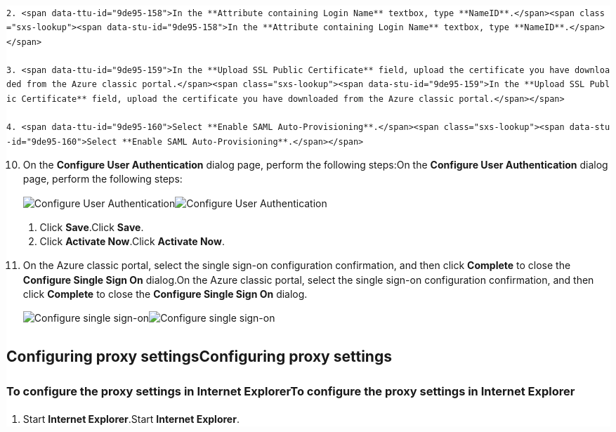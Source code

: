     2. <span data-ttu-id="9de95-158">In the **Attribute containing Login Name** textbox, type **NameID**.</span><span class="sxs-lookup"><span data-stu-id="9de95-158">In the **Attribute containing Login Name** textbox, type **NameID**.</span></span>
   
    3. <span data-ttu-id="9de95-159">In the **Upload SSL Public Certificate** field, upload the certificate you have downloaded from the Azure classic portal.</span><span class="sxs-lookup"><span data-stu-id="9de95-159">In the **Upload SSL Public Certificate** field, upload the certificate you have downloaded from the Azure classic portal.</span></span>
   
    4. <span data-ttu-id="9de95-160">Select **Enable SAML Auto-Provisioning**.</span><span class="sxs-lookup"><span data-stu-id="9de95-160">Select **Enable SAML Auto-Provisioning**.</span></span>

10. <span data-ttu-id="9de95-161">On the **Configure User Authentication** dialog page, perform the following steps:</span><span class="sxs-lookup"><span data-stu-id="9de95-161">On the **Configure User Authentication** dialog page, perform the following steps:</span></span>
    
    <span data-ttu-id="9de95-162">![Configure User Authentication](https://docstestmedia1.blob.core.windows.net/azure-media/articles/active-directory/media/active-directory-saas-zscaler-tutorial/IC769490.png "Configure User Authentication")</span><span class="sxs-lookup"><span data-stu-id="9de95-162">![Configure User Authentication](https://docstestmedia1.blob.core.windows.net/azure-media/articles/active-directory/media/active-directory-saas-zscaler-tutorial/IC769490.png "Configure User Authentication")</span></span>
    
    1. <span data-ttu-id="9de95-163">Click **Save**.</span><span class="sxs-lookup"><span data-stu-id="9de95-163">Click **Save**.</span></span>
    2. <span data-ttu-id="9de95-164">Click **Activate Now**.</span><span class="sxs-lookup"><span data-stu-id="9de95-164">Click **Activate Now**.</span></span>

11. <span data-ttu-id="9de95-165">On the Azure classic portal, select the single sign-on configuration confirmation, and then click **Complete** to close the **Configure Single Sign On** dialog.</span><span class="sxs-lookup"><span data-stu-id="9de95-165">On the Azure classic portal, select the single sign-on configuration confirmation, and then click **Complete** to close the **Configure Single Sign On** dialog.</span></span>
    
    <span data-ttu-id="9de95-166">![Configure single sign-on](https://docstestmedia1.blob.core.windows.net/azure-media/articles/active-directory/media/active-directory-saas-zscaler-tutorial/IC769491.png "Configure single sign-on")</span><span class="sxs-lookup"><span data-stu-id="9de95-166">![Configure single sign-on](https://docstestmedia1.blob.core.windows.net/azure-media/articles/active-directory/media/active-directory-saas-zscaler-tutorial/IC769491.png "Configure single sign-on")</span></span>


## <a name="configuring-proxy-settings"></a><span data-ttu-id="9de95-167">Configuring proxy settings</span><span class="sxs-lookup"><span data-stu-id="9de95-167">Configuring proxy settings</span></span>
### <a name="to-configure-the-proxy-settings-in-internet-explorer"></a><span data-ttu-id="9de95-168">To configure the proxy settings in Internet Explorer</span><span class="sxs-lookup"><span data-stu-id="9de95-168">To configure the proxy settings in Internet Explorer</span></span>

1. <span data-ttu-id="9de95-169">Start **Internet Explorer**.</span><span class="sxs-lookup"><span data-stu-id="9de95-169">Start **Internet Explorer**.</span></span>
